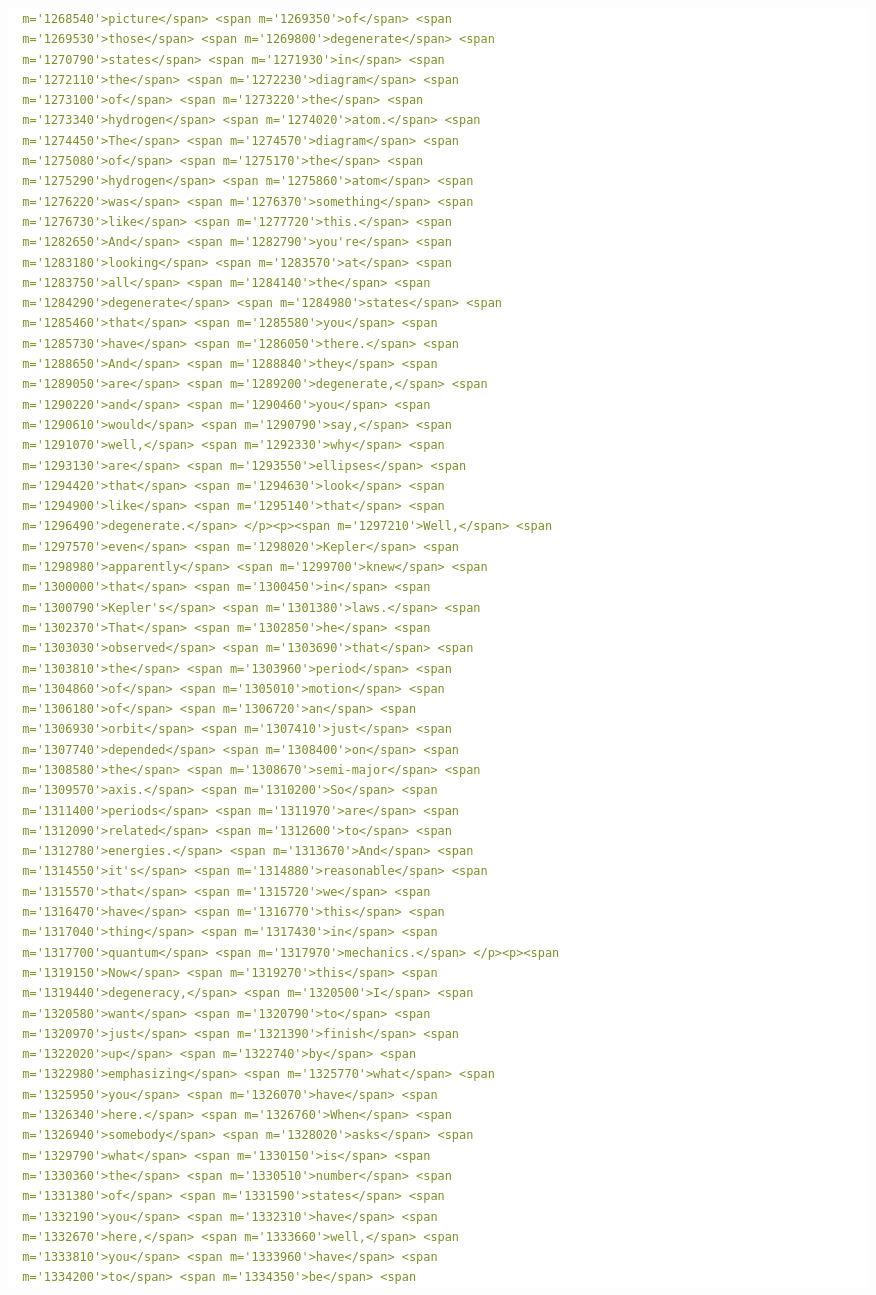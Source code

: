 ```yaml
  m='1268540'>picture</span> <span m='1269350'>of</span> <span
  m='1269530'>those</span> <span m='1269800'>degenerate</span> <span
  m='1270790'>states</span> <span m='1271930'>in</span> <span
  m='1272110'>the</span> <span m='1272230'>diagram</span> <span
  m='1273100'>of</span> <span m='1273220'>the</span> <span
  m='1273340'>hydrogen</span> <span m='1274020'>atom.</span> <span
  m='1274450'>The</span> <span m='1274570'>diagram</span> <span
  m='1275080'>of</span> <span m='1275170'>the</span> <span
  m='1275290'>hydrogen</span> <span m='1275860'>atom</span> <span
  m='1276220'>was</span> <span m='1276370'>something</span> <span
  m='1276730'>like</span> <span m='1277720'>this.</span> <span
  m='1282650'>And</span> <span m='1282790'>you're</span> <span
  m='1283180'>looking</span> <span m='1283570'>at</span> <span
  m='1283750'>all</span> <span m='1284140'>the</span> <span
  m='1284290'>degenerate</span> <span m='1284980'>states</span> <span
  m='1285460'>that</span> <span m='1285580'>you</span> <span
  m='1285730'>have</span> <span m='1286050'>there.</span> <span
  m='1288650'>And</span> <span m='1288840'>they</span> <span
  m='1289050'>are</span> <span m='1289200'>degenerate,</span> <span
  m='1290220'>and</span> <span m='1290460'>you</span> <span
  m='1290610'>would</span> <span m='1290790'>say,</span> <span
  m='1291070'>well,</span> <span m='1292330'>why</span> <span
  m='1293130'>are</span> <span m='1293550'>ellipses</span> <span
  m='1294420'>that</span> <span m='1294630'>look</span> <span
  m='1294900'>like</span> <span m='1295140'>that</span> <span
  m='1296490'>degenerate.</span> </p><p><span m='1297210'>Well,</span> <span
  m='1297570'>even</span> <span m='1298020'>Kepler</span> <span
  m='1298980'>apparently</span> <span m='1299700'>knew</span> <span
  m='1300000'>that</span> <span m='1300450'>in</span> <span
  m='1300790'>Kepler's</span> <span m='1301380'>laws.</span> <span
  m='1302370'>That</span> <span m='1302850'>he</span> <span
  m='1303030'>observed</span> <span m='1303690'>that</span> <span
  m='1303810'>the</span> <span m='1303960'>period</span> <span
  m='1304860'>of</span> <span m='1305010'>motion</span> <span
  m='1306180'>of</span> <span m='1306720'>an</span> <span
  m='1306930'>orbit</span> <span m='1307410'>just</span> <span
  m='1307740'>depended</span> <span m='1308400'>on</span> <span
  m='1308580'>the</span> <span m='1308670'>semi-major</span> <span
  m='1309570'>axis.</span> <span m='1310200'>So</span> <span
  m='1311400'>periods</span> <span m='1311970'>are</span> <span
  m='1312090'>related</span> <span m='1312600'>to</span> <span
  m='1312780'>energies.</span> <span m='1313670'>And</span> <span
  m='1314550'>it's</span> <span m='1314880'>reasonable</span> <span
  m='1315570'>that</span> <span m='1315720'>we</span> <span
  m='1316470'>have</span> <span m='1316770'>this</span> <span
  m='1317040'>thing</span> <span m='1317430'>in</span> <span
  m='1317700'>quantum</span> <span m='1317970'>mechanics.</span> </p><p><span
  m='1319150'>Now</span> <span m='1319270'>this</span> <span
  m='1319440'>degeneracy,</span> <span m='1320500'>I</span> <span
  m='1320580'>want</span> <span m='1320790'>to</span> <span
  m='1320970'>just</span> <span m='1321390'>finish</span> <span
  m='1322020'>up</span> <span m='1322740'>by</span> <span
  m='1322980'>emphasizing</span> <span m='1325770'>what</span> <span
  m='1325950'>you</span> <span m='1326070'>have</span> <span
  m='1326340'>here.</span> <span m='1326760'>When</span> <span
  m='1326940'>somebody</span> <span m='1328020'>asks</span> <span
  m='1329790'>what</span> <span m='1330150'>is</span> <span
  m='1330360'>the</span> <span m='1330510'>number</span> <span
  m='1331380'>of</span> <span m='1331590'>states</span> <span
  m='1332190'>you</span> <span m='1332310'>have</span> <span
  m='1332670'>here,</span> <span m='1333660'>well,</span> <span
  m='1333810'>you</span> <span m='1333960'>have</span> <span
  m='1334200'>to</span> <span m='1334350'>be</span> <span
```